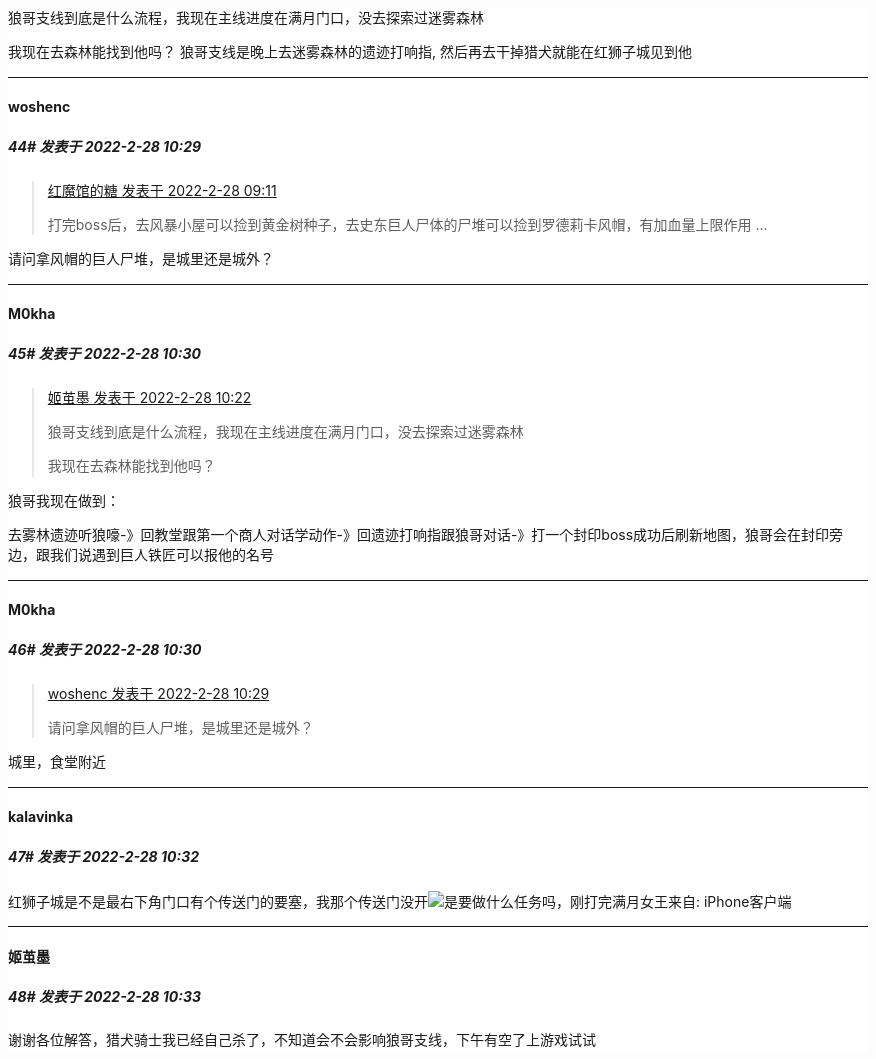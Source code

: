 狼哥支线到底是什么流程，我现在主线进度在满月门口，没去探索过迷雾森林

我现在去森林能找到他吗？</blockquote>
狼哥支线是晚上去迷雾森林的遗迹打响指, 然后再去干掉猎犬就能在红狮子城见到他

*****

####  woshenc  
##### 44#       发表于 2022-2-28 10:29

<blockquote><a href="httphttps://bbs.saraba1st.com/2b/forum.php?mod=redirect&amp;goto=findpost&amp;pid=54858605&amp;ptid=2055033" target="_blank">红魔馆的糖 发表于 2022-2-28 09:11</a>

打完boss后，去风暴小屋可以捡到黄金树种子，去史东巨人尸体的尸堆可以捡到罗德莉卡风帽，有加血量上限作用 ...</blockquote>
请问拿风帽的巨人尸堆，是城里还是城外？

*****

####  M0kha  
##### 45#       发表于 2022-2-28 10:30

<blockquote><a href="httphttps://bbs.saraba1st.com/2b/forum.php?mod=redirect&amp;goto=findpost&amp;pid=54859560&amp;ptid=2055033" target="_blank">姬茧墨 发表于 2022-2-28 10:22</a>

狼哥支线到底是什么流程，我现在主线进度在满月门口，没去探索过迷雾森林

我现在去森林能找到他吗？</blockquote>
狼哥我现在做到：

去雾林遗迹听狼嚎-》回教堂跟第一个商人对话学动作-》回遗迹打响指跟狼哥对话-》打一个封印boss成功后刷新地图，狼哥会在封印旁边，跟我们说遇到巨人铁匠可以报他的名号

*****

####  M0kha  
##### 46#       发表于 2022-2-28 10:30

<blockquote><a href="httphttps://bbs.saraba1st.com/2b/forum.php?mod=redirect&amp;goto=findpost&amp;pid=54859658&amp;ptid=2055033" target="_blank">woshenc 发表于 2022-2-28 10:29</a>

请问拿风帽的巨人尸堆，是城里还是城外？</blockquote>
城里，食堂附近

*****

####  kalavinka  
##### 47#       发表于 2022-2-28 10:32

红狮子城是不是最右下角门口有个传送门的要塞，我那个传送门没开<img src="https://static.saraba1st.com/image/smiley/face2017/068.png" referrerpolicy="no-referrer">是要做什么任务吗，刚打完满月女王来自: iPhone客户端

*****

####  姬茧墨  
##### 48#       发表于 2022-2-28 10:33

谢谢各位解答，猎犬骑士我已经自己杀了，不知道会不会影响狼哥支线，下午有空了上游戏试试
